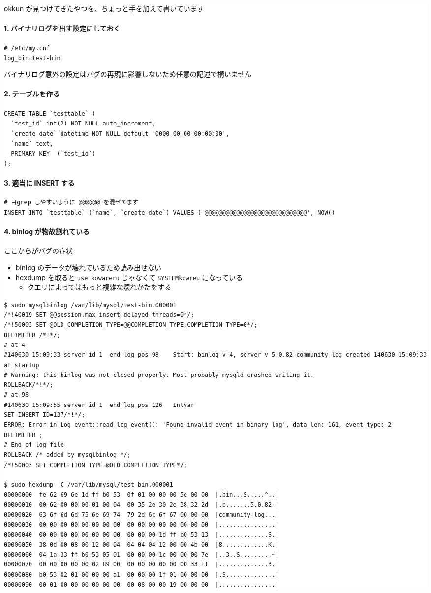okkun が見つけてきたやつを、ちょっと手を加えて書いています

#### 1. バイナリログを出す設定にしておく

``` 
# /etc/my.cnf
log_bin=test-bin
```

バイナリログ意外の設定はバグの再現に影響しないため任意の記述で構いません

#### 2. テーブルを作る

```
CREATE TABLE `testtable` (
  `test_id` int(2) NOT NULL auto_increment,
  `create_date` datetime NOT NULL default '0000-00-00 00:00:00',
  `name` text,
  PRIMARY KEY  (`test_id`)
);
```

#### 3. 適当に INSERT する

```
# 目grep しやすいように @@@@@@ を混ぜてます
INSERT INTO `testtable` (`name`, `create_date`) VALUES ('@@@@@@@@@@@@@@@@@@@@@@@@@@@@@', NOW()
```

#### 4. binlog が物故割れている

ここからがバグの症状

 * binlog のデータが壊れているため読み出せない
 * hexdump を取ると `use kowareru` じゃなくて `SYSTEMkowreu` になっている
   * クエリによってはもっと複雑な壊れかたをする

```
$ sudo mysqlbinlog /var/lib/mysql/test-bin.000001 
/*!40019 SET @@session.max_insert_delayed_threads=0*/;
/*!50003 SET @OLD_COMPLETION_TYPE=@@COMPLETION_TYPE,COMPLETION_TYPE=0*/;
DELIMITER /*!*/;
# at 4
#140630 15:09:33 server id 1  end_log_pos 98    Start: binlog v 4, server v 5.0.82-community-log created 140630 15:09:33 at startup
# Warning: this binlog was not closed properly. Most probably mysqld crashed writing it.
ROLLBACK/*!*/;
# at 98
#140630 15:09:55 server id 1  end_log_pos 126   Intvar
SET INSERT_ID=137/*!*/;
ERROR: Error in Log_event::read_log_event(): 'Found invalid event in binary log', data_len: 161, event_type: 2
DELIMITER ;
# End of log file
ROLLBACK /* added by mysqlbinlog */;
/*!50003 SET COMPLETION_TYPE=@OLD_COMPLETION_TYPE*/;

$ sudo hexdump -C /var/lib/mysql/test-bin.000001 
00000000  fe 62 69 6e 1d ff b0 53  0f 01 00 00 00 5e 00 00  |.bin...S.....^..|
00000010  00 62 00 00 00 01 00 04  00 35 2e 30 2e 38 32 2d  |.b.......5.0.82-|
00000020  63 6f 6d 6d 75 6e 69 74  79 2d 6c 6f 67 00 00 00  |community-log...|
00000030  00 00 00 00 00 00 00 00  00 00 00 00 00 00 00 00  |................|
00000040  00 00 00 00 00 00 00 00  00 00 00 1d ff b0 53 13  |..............S.|
00000050  38 0d 00 08 00 12 00 04  04 04 04 12 00 00 4b 00  |8.............K.|
00000060  04 1a 33 ff b0 53 05 01  00 00 00 1c 00 00 00 7e  |..3..S.........~|
00000070  00 00 00 00 00 02 89 00  00 00 00 00 00 00 33 ff  |..............3.|
00000080  b0 53 02 01 00 00 00 a1  00 00 00 1f 01 00 00 00  |.S..............|
00000090  00 01 00 00 00 00 00 00  00 08 00 00 19 00 00 00  |................|
```